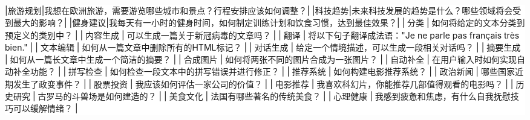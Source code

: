 |旅游规划|我想在欧洲旅游，需要游览哪些城市和景点？行程安排应该如何调整？|
|科技趋势|未来科技发展的趋势是什么？哪些领域将会受到最大的影响？|
|健身建议|我每天有一小时的健身时间，如何制定训练计划和饮食习惯，达到最佳效果？|
| 分类 | 如何将给定的文本分类到预定义的类别中？ |
| 内容生成 | 可以生成一篇关于新冠病毒的文章吗？ |
| 翻译 | 将以下句子翻译成法语："Je ne parle pas français très bien." |
| 文本编辑 | 如何从一篇文章中删除所有的HTML标记？ |
| 对话生成 | 给定一个情境描述，可以生成一段相关对话吗？ |
| 摘要生成 | 如何从一篇长文章中生成一个简洁的摘要？ |
| 合成图片 | 如何将两张不同的图片合成为一张图片？ |
| 自动补全 | 在用户输入时如何实现自动补全功能？ |
| 拼写检查 | 如何检查一段文本中的拼写错误并进行修正？ |
| 推荐系统 | 如何构建电影推荐系统？ |
| 政治新闻                                     | 哪些国家近期发生了政变事件？                                                                                                                                                                                                                                                                                                                                                                                                                                                                                                                                                                                                                                                                                                                                                                                                                                               |
| 股票投资                                     | 我应该如何评估一家公司的价值？                                                                                                                                                                                                                                                                                                                                                                                                                                                                                                                                                                                                                                                                                                                                                                                                                                               |
| 电影推荐                                     | 我喜欢科幻片，你能推荐几部值得观看的电影吗？                                                                                                                                                                                                                                                                                                                                                                                                                                                                                                                                                                                                                                                                                                                                                                                                                                |
| 历史研究                                     | 古罗马的斗兽场是如何建造的？                                                                                                                                                                                                                                                                                                                                                                                                                                                                                                                                                                                                                                                                                                                                                                                                                                               |
| 美食文化                                     | 法国有哪些著名的传统美食？                                                                                                                                                                                                                                                                                                                                                                                                                                                                                                                                                                                                                                                                                                                                                                                                                                                 |
| 心理健康                                     | 我感到疲惫和焦虑，有什么自我抚慰技巧可以缓解情绪？                                                                                                                                                                                                                                                                                                                                                                                                                                                                                                                                                                                                                                                                                                                                                                                                                          |